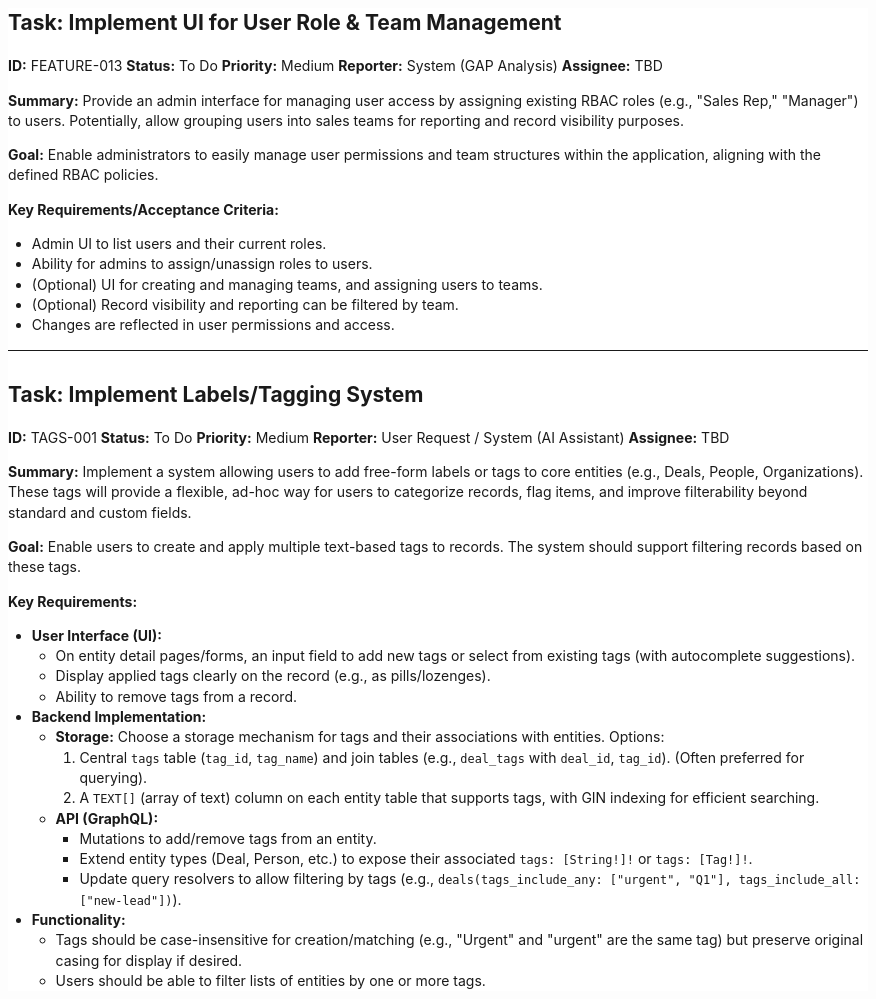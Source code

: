 
## Task: Implement UI for User Role & Team Management

**ID:** FEATURE-013
**Status:** To Do
**Priority:** Medium
**Reporter:** System (GAP Analysis)
**Assignee:** TBD

**Summary:**
Provide an admin interface for managing user access by assigning existing RBAC roles (e.g., "Sales Rep," "Manager") to users. Potentially, allow grouping users into sales teams for reporting and record visibility purposes.

**Goal:**
Enable administrators to easily manage user permissions and team structures within the application, aligning with the defined RBAC policies.

**Key Requirements/Acceptance Criteria:**
*   Admin UI to list users and their current roles.
*   Ability for admins to assign/unassign roles to users.
*   (Optional) UI for creating and managing teams, and assigning users to teams.
*   (Optional) Record visibility and reporting can be filtered by team.
*   Changes are reflected in user permissions and access.

--- 

## Task: Implement Labels/Tagging System

**ID:** TAGS-001
**Status:** To Do
**Priority:** Medium
**Reporter:** User Request / System (AI Assistant)
**Assignee:** TBD

**Summary:**
Implement a system allowing users to add free-form labels or tags to core entities (e.g., Deals, People, Organizations). These tags will provide a flexible, ad-hoc way for users to categorize records, flag items, and improve filterability beyond standard and custom fields.

**Goal:**
Enable users to create and apply multiple text-based tags to records. The system should support filtering records based on these tags.

**Key Requirements:**
*   **User Interface (UI):**
    *   On entity detail pages/forms, an input field to add new tags or select from existing tags (with autocomplete suggestions).
    *   Display applied tags clearly on the record (e.g., as pills/lozenges).
    *   Ability to remove tags from a record.
*   **Backend Implementation:**
    *   **Storage:** Choose a storage mechanism for tags and their associations with entities. Options:
        1.  Central `tags` table (`tag_id`, `tag_name`) and join tables (e.g., `deal_tags` with `deal_id`, `tag_id`). (Often preferred for querying).
        2.  A `TEXT[]` (array of text) column on each entity table that supports tags, with GIN indexing for efficient searching.
    *   **API (GraphQL):**
        *   Mutations to add/remove tags from an entity.
        *   Extend entity types (Deal, Person, etc.) to expose their associated `tags: [String!]!` or `tags: [Tag!]!`.
        *   Update query resolvers to allow filtering by tags (e.g., `deals(tags_include_any: ["urgent", "Q1"], tags_include_all: ["new-lead"])`).
*   **Functionality:**
    *   Tags should be case-insensitive for creation/matching (e.g., "Urgent" and "urgent" are the same tag) but preserve original casing for display if desired.
    *   Users should be able to filter lists of entities by one or more tags.
